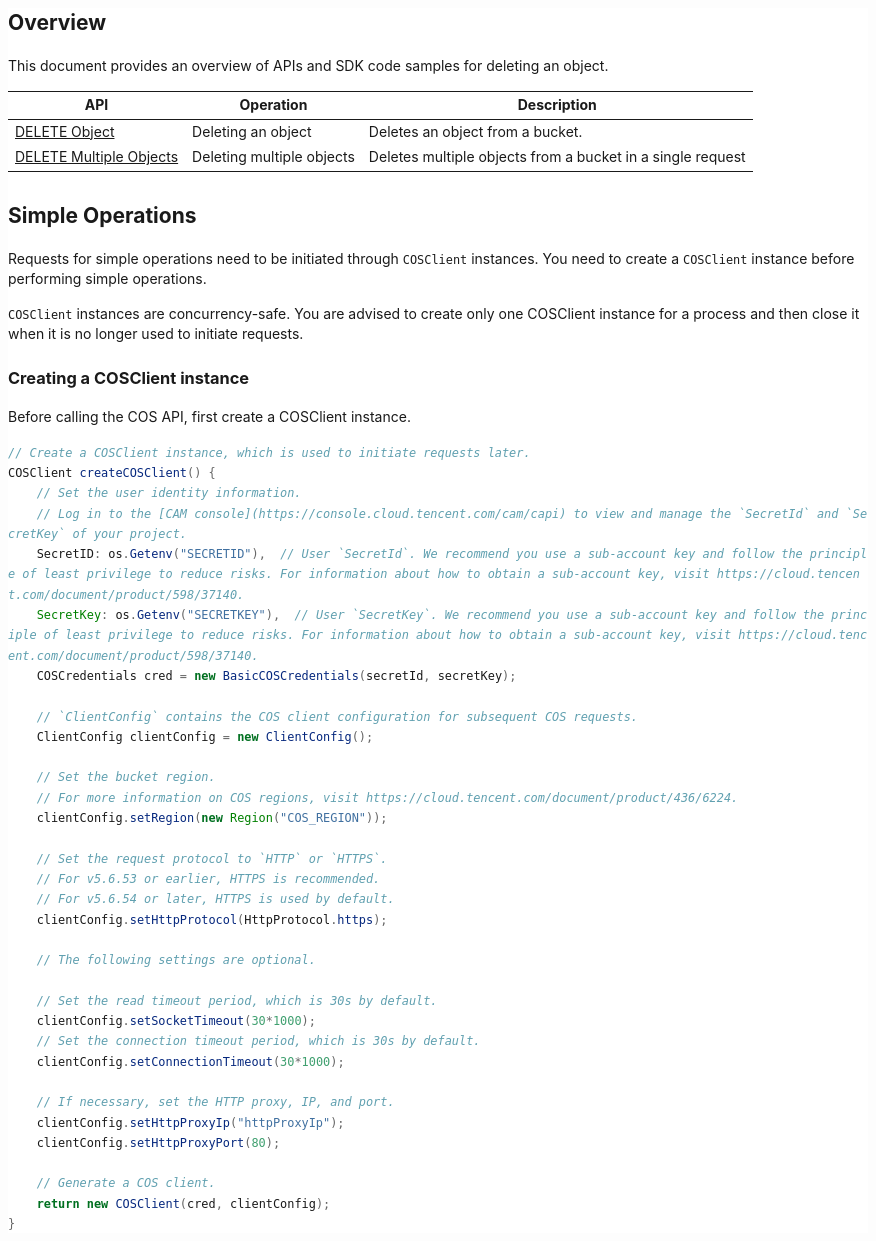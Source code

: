 ## Overview

This document provides an overview of APIs and SDK code samples for deleting an object.

| API | Operation | Description |
| ------------------------------------------------------------ | -------------- | ----------------------------------------- |
| [DELETE Object](https://intl.cloud.tencent.com/document/product/436/7743) | Deleting an object | Deletes an object from a bucket. |
| [DELETE Multiple Objects](https://intl.cloud.tencent.com/document/product/436/8289) | Deleting multiple objects | Deletes multiple objects from a bucket in a single request |

## Simple Operations

Requests for simple operations need to be initiated through `COSClient` instances. You need to create a `COSClient` instance before performing simple operations.

`COSClient` instances are concurrency-safe. You are advised to create only one COSClient instance for a process and then close it when it is no longer used to initiate requests.

### Creating a COSClient instance

Before calling the COS API, first create a COSClient instance.

```java
// Create a COSClient instance, which is used to initiate requests later.
COSClient createCOSClient() {
    // Set the user identity information.
    // Log in to the [CAM console](https://console.cloud.tencent.com/cam/capi) to view and manage the `SecretId` and `SecretKey` of your project.
    SecretID: os.Getenv("SECRETID"),  // User `SecretId`. We recommend you use a sub-account key and follow the principle of least privilege to reduce risks. For information about how to obtain a sub-account key, visit https://cloud.tencent.com/document/product/598/37140.
    SecretKey: os.Getenv("SECRETKEY"),  // User `SecretKey`. We recommend you use a sub-account key and follow the principle of least privilege to reduce risks. For information about how to obtain a sub-account key, visit https://cloud.tencent.com/document/product/598/37140.
    COSCredentials cred = new BasicCOSCredentials(secretId, secretKey);

    // `ClientConfig` contains the COS client configuration for subsequent COS requests.
    ClientConfig clientConfig = new ClientConfig();

    // Set the bucket region.
    // For more information on COS regions, visit https://cloud.tencent.com/document/product/436/6224.
    clientConfig.setRegion(new Region("COS_REGION"));

    // Set the request protocol to `HTTP` or `HTTPS`.
    // For v5.6.53 or earlier, HTTPS is recommended.
    // For v5.6.54 or later, HTTPS is used by default.
    clientConfig.setHttpProtocol(HttpProtocol.https);

    // The following settings are optional.

    // Set the read timeout period, which is 30s by default.
    clientConfig.setSocketTimeout(30*1000);
    // Set the connection timeout period, which is 30s by default.
    clientConfig.setConnectionTimeout(30*1000);

    // If necessary, set the HTTP proxy, IP, and port.
    clientConfig.setHttpProxyIp("httpProxyIp");
    clientConfig.setHttpProxyPort(80);

    // Generate a COS client.
    return new COSClient(cred, clientConfig);
}
```
